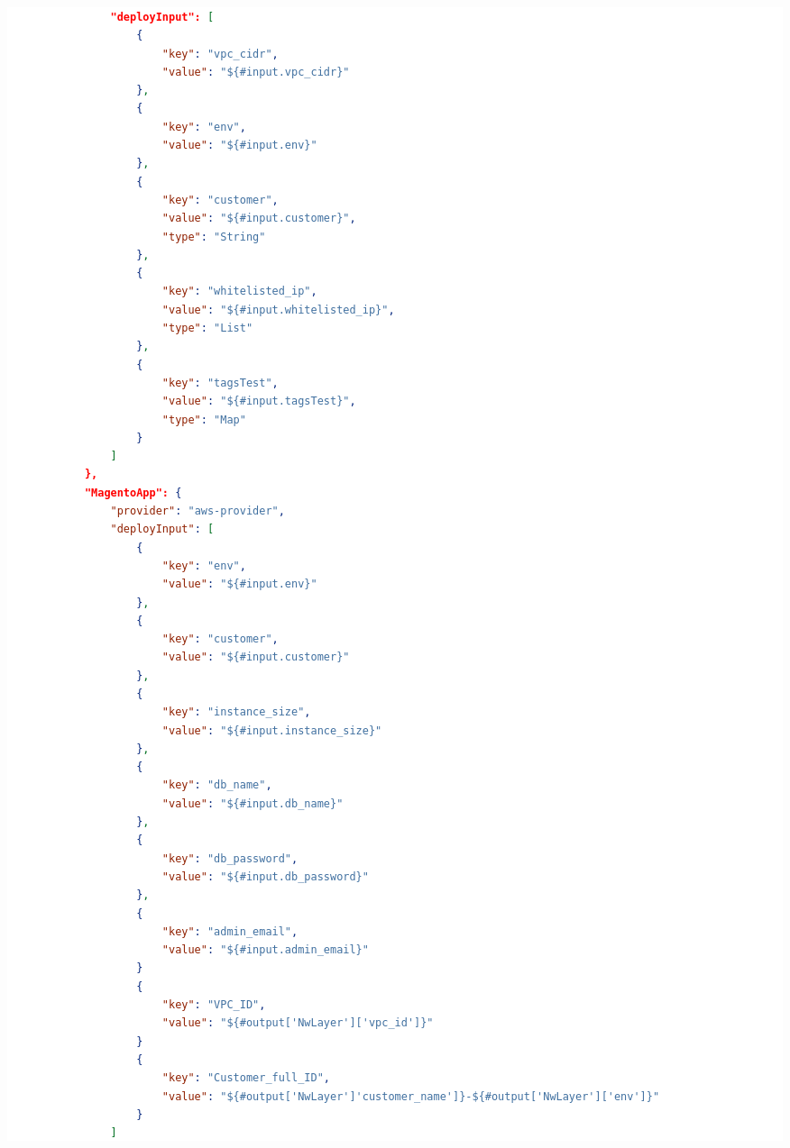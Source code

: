 ```json
				"deployInput": [
					{
						"key": "vpc_cidr",
						"value": "${#input.vpc_cidr}"
					},
					{
						"key": "env",
						"value": "${#input.env}"
					},
					{
						"key": "customer",
						"value": "${#input.customer}",
						"type": "String"
					},
					{
						"key": "whitelisted_ip",
						"value": "${#input.whitelisted_ip}",
						"type": "List"
					},
					{
						"key": "tagsTest",
						"value": "${#input.tagsTest}",
						"type": "Map"
					}
				]
			},
			"MagentoApp": {
				"provider": "aws-provider",
				"deployInput": [
					{
						"key": "env",
						"value": "${#input.env}"
					},
					{
						"key": "customer",
						"value": "${#input.customer}"
					},
					{
						"key": "instance_size",
						"value": "${#input.instance_size}"
					},
					{
						"key": "db_name",
						"value": "${#input.db_name}"
					},
					{
						"key": "db_password",
						"value": "${#input.db_password}"
					},
					{
						"key": "admin_email",
						"value": "${#input.admin_email}"
					}
					{
						"key": "VPC_ID",
						"value": "${#output['NwLayer']['vpc_id']}" 
					}
					{
						"key": "Customer_full_ID",
						"value": "${#output['NwLayer']'customer_name']}-${#output['NwLayer']['env']}"
					}
				]
```